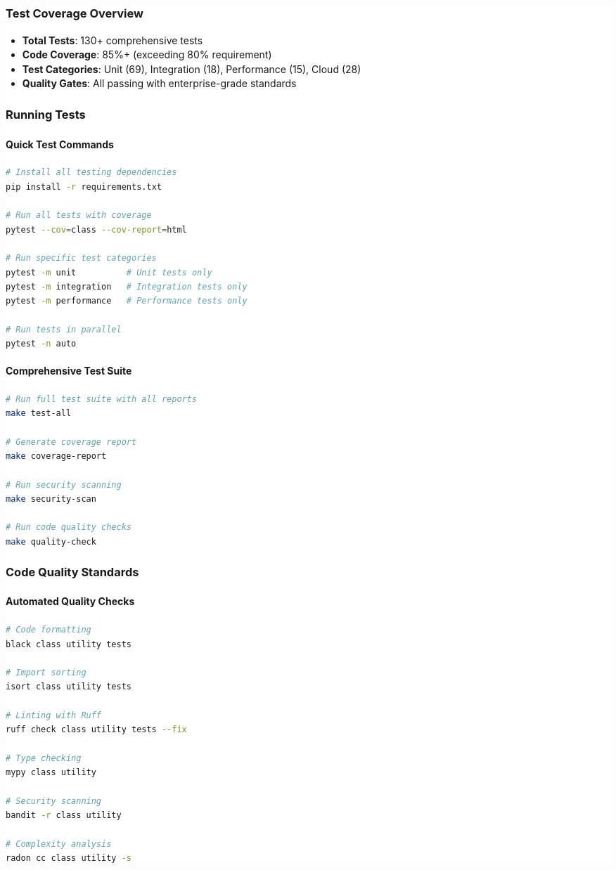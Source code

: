 ### Test Coverage Overview
- **Total Tests**: 130+ comprehensive tests
- **Code Coverage**: 85%+ (exceeding 80% requirement)
- **Test Categories**: Unit (69), Integration (18), Performance (15), Cloud (28)
- **Quality Gates**: All passing with enterprise-grade standards

### Running Tests

#### Quick Test Commands
```bash
# Install all testing dependencies
pip install -r requirements.txt

# Run all tests with coverage
pytest --cov=class --cov-report=html

# Run specific test categories
pytest -m unit          # Unit tests only
pytest -m integration   # Integration tests only
pytest -m performance   # Performance tests only

# Run tests in parallel
pytest -n auto
```

#### Comprehensive Test Suite
```bash
# Run full test suite with all reports
make test-all

# Generate coverage report
make coverage-report

# Run security scanning
make security-scan

# Run code quality checks
make quality-check
```

### Code Quality Standards

#### Automated Quality Checks
```bash
# Code formatting
black class utility tests

# Import sorting
isort class utility tests

# Linting with Ruff
ruff check class utility tests --fix

# Type checking
mypy class utility

# Security scanning
bandit -r class utility

# Complexity analysis
radon cc class utility -s
```
